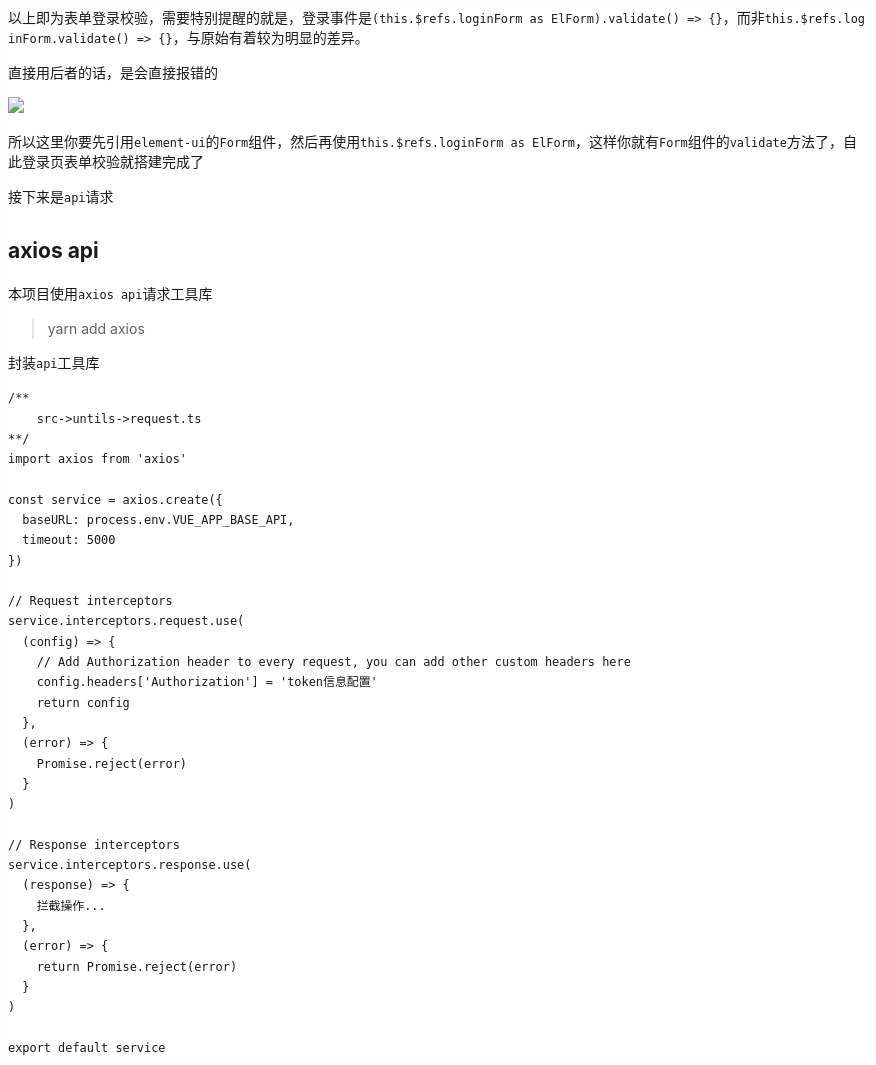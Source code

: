以上即为表单登录校验，需要特别提醒的就是，登录事件是`(this.$refs.loginForm as ElForm).validate() => {}`，而非`this.$refs.loginForm.validate() => {}`，与原始有着较为明显的差异。

直接用后者的话，是会直接报错的

![](https://user-gold-cdn.xitu.io/2020/1/13/16f9c42594873e33?w=758&h=109&f=png&s=26818)

所以这里你要先引用`element-ui`的`Form`组件，然后再使用`this.$refs.loginForm as ElForm`，这样你就有`Form`组件的`validate`方法了，自此登录页表单校验就搭建完成了

接下来是`api`请求

## axios api

本项目使用`axios api`请求工具库

> yarn add axios

封装`api`工具库

```
/**
    src->untils->request.ts
**/
import axios from 'axios'

const service = axios.create({
  baseURL: process.env.VUE_APP_BASE_API,
  timeout: 5000
})

// Request interceptors
service.interceptors.request.use(
  (config) => {
    // Add Authorization header to every request, you can add other custom headers here
    config.headers['Authorization'] = 'token信息配置'
    return config
  },
  (error) => {
    Promise.reject(error)
  }
)

// Response interceptors
service.interceptors.response.use(
  (response) => {
    拦截操作...
  },
  (error) => {
    return Promise.reject(error)
  }
)

export default service
```
